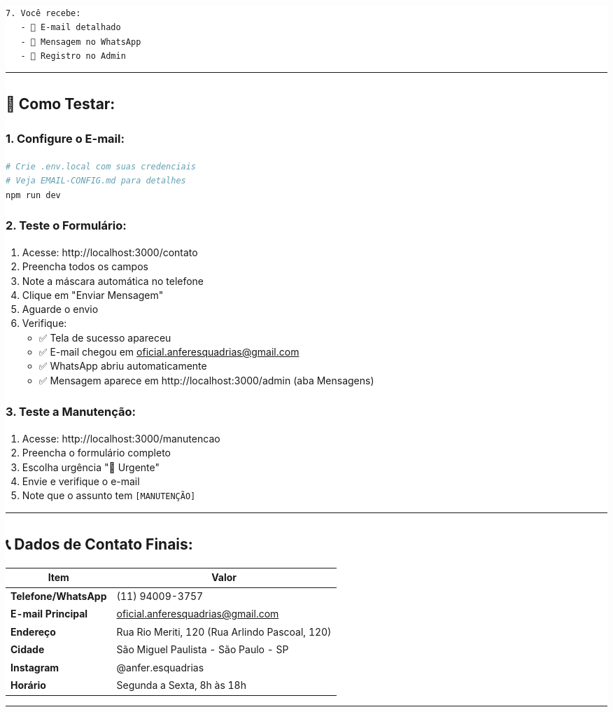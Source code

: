 ```
7. Você recebe:
   - 📧 E-mail detalhado
   - 💬 Mensagem no WhatsApp
   - 💾 Registro no Admin
```

---

## 🧪 Como Testar:

### 1. Configure o E-mail:
```bash
# Crie .env.local com suas credenciais
# Veja EMAIL-CONFIG.md para detalhes
npm run dev
```

### 2. Teste o Formulário:
1. Acesse: http://localhost:3000/contato
2. Preencha todos os campos
3. Note a máscara automática no telefone
4. Clique em "Enviar Mensagem"
5. Aguarde o envio
6. Verifique:
   - ✅ Tela de sucesso apareceu
   - ✅ E-mail chegou em oficial.anferesquadrias@gmail.com
   - ✅ WhatsApp abriu automaticamente
   - ✅ Mensagem aparece em http://localhost:3000/admin (aba Mensagens)

### 3. Teste a Manutenção:
1. Acesse: http://localhost:3000/manutencao
2. Preencha o formulário completo
3. Escolha urgência "🔴 Urgente"
4. Envie e verifique o e-mail
5. Note que o assunto tem `[MANUTENÇÃO]`

---

## 📞 Dados de Contato Finais:

| Item | Valor |
|------|-------|
| **Telefone/WhatsApp** | (11) 94009-3757 |
| **E-mail Principal** | oficial.anferesquadrias@gmail.com |
| **Endereço** | Rua Rio Meriti, 120 (Rua Arlindo Pascoal, 120) |
| **Cidade** | São Miguel Paulista - São Paulo - SP |
| **Instagram** | @anfer.esquadrias |
| **Horário** | Segunda a Sexta, 8h às 18h |

---